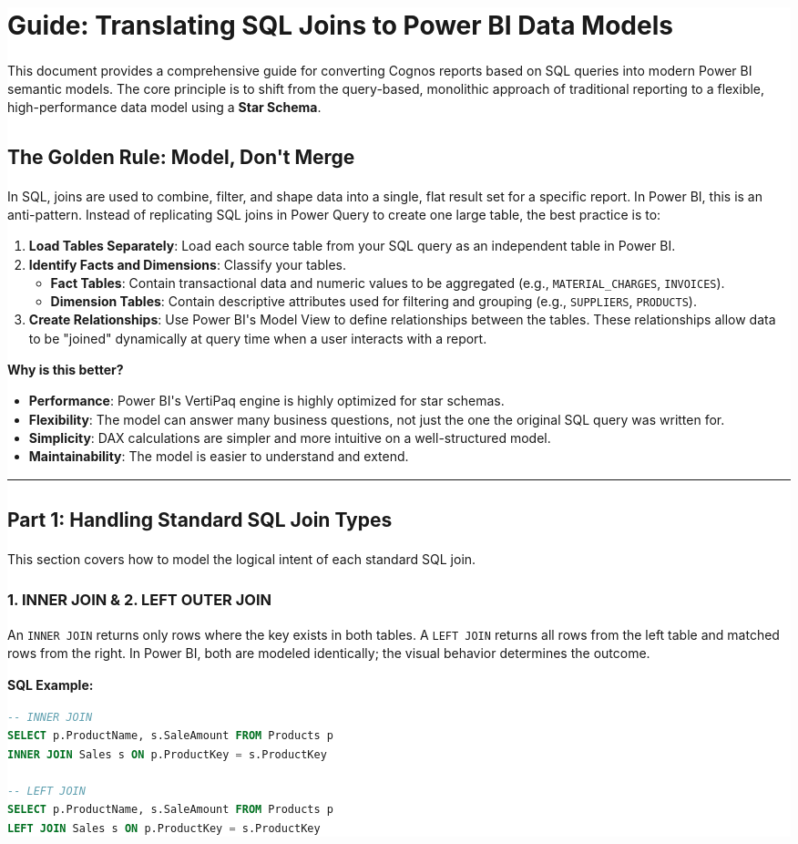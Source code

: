 # Guide: Translating SQL Joins to Power BI Data Models

This document provides a comprehensive guide for converting Cognos reports based on SQL queries into modern Power BI semantic models. The core principle is to shift from the query-based, monolithic approach of traditional reporting to a flexible, high-performance data model using a **Star Schema**.

## The Golden Rule: Model, Don't Merge

In SQL, joins are used to combine, filter, and shape data into a single, flat result set for a specific report. In Power BI, this is an anti-pattern. Instead of replicating SQL joins in Power Query to create one large table, the best practice is to:

1.  **Load Tables Separately**: Load each source table from your SQL query as an independent table in Power BI.
2.  **Identify Facts and Dimensions**: Classify your tables.
    *   **Fact Tables**: Contain transactional data and numeric values to be aggregated (e.g., `MATERIAL_CHARGES`, `INVOICES`).
    *   **Dimension Tables**: Contain descriptive attributes used for filtering and grouping (e.g., `SUPPLIERS`, `PRODUCTS`).
3.  **Create Relationships**: Use Power BI's Model View to define relationships between the tables. These relationships allow data to be "joined" dynamically at query time when a user interacts with a report.

**Why is this better?**
*   **Performance**: Power BI's VertiPaq engine is highly optimized for star schemas.
*   **Flexibility**: The model can answer many business questions, not just the one the original SQL query was written for.
*   **Simplicity**: DAX calculations are simpler and more intuitive on a well-structured model.
*   **Maintainability**: The model is easier to understand and extend.

---

## Part 1: Handling Standard SQL Join Types

This section covers how to model the logical intent of each standard SQL join.

### 1. INNER JOIN & 2. LEFT OUTER JOIN

An `INNER JOIN` returns only rows where the key exists in both tables. A `LEFT JOIN` returns all rows from the left table and matched rows from the right. In Power BI, both are modeled identically; the visual behavior determines the outcome.

**SQL Example:**
```sql
-- INNER JOIN
SELECT p.ProductName, s.SaleAmount FROM Products p
INNER JOIN Sales s ON p.ProductKey = s.ProductKey

-- LEFT JOIN
SELECT p.ProductName, s.SaleAmount FROM Products p
LEFT JOIN Sales s ON p.ProductKey = s.ProductKey
```
